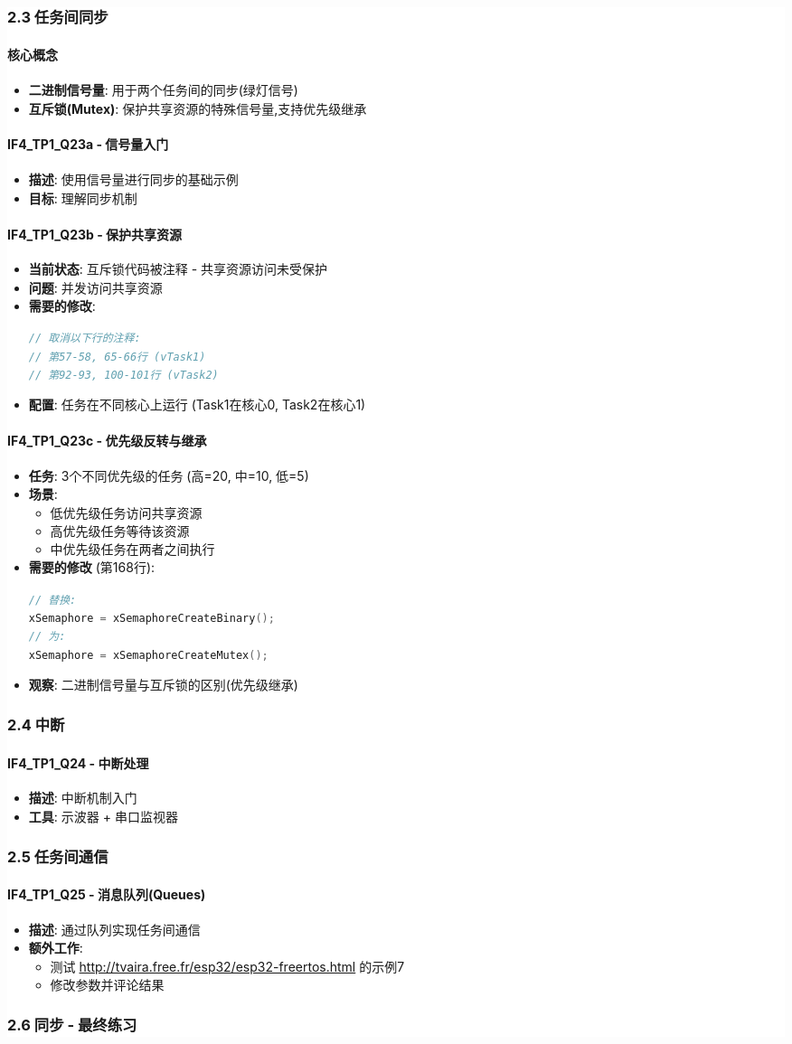 ### 2.3 任务间同步

#### 核心概念
- **二进制信号量**: 用于两个任务间的同步(绿灯信号)
- **互斥锁(Mutex)**: 保护共享资源的特殊信号量,支持优先级继承

#### **IF4_TP1_Q23a** - 信号量入门
- **描述**: 使用信号量进行同步的基础示例
- **目标**: 理解同步机制

#### **IF4_TP1_Q23b** - 保护共享资源
- **当前状态**: 互斥锁代码被注释 - 共享资源访问未受保护
- **问题**: 并发访问共享资源
- **需要的修改**:
  ```cpp
  // 取消以下行的注释:
  // 第57-58, 65-66行 (vTask1)
  // 第92-93, 100-101行 (vTask2)
  ```
- **配置**: 任务在不同核心上运行 (Task1在核心0, Task2在核心1)

#### **IF4_TP1_Q23c** - 优先级反转与继承
- **任务**: 3个不同优先级的任务 (高=20, 中=10, 低=5)
- **场景**:
  - 低优先级任务访问共享资源
  - 高优先级任务等待该资源
  - 中优先级任务在两者之间执行
- **需要的修改** (第168行):
  ```cpp
  // 替换:
  xSemaphore = xSemaphoreCreateBinary();
  // 为:
  xSemaphore = xSemaphoreCreateMutex();
  ```
- **观察**: 二进制信号量与互斥锁的区别(优先级继承)

### 2.4 中断

#### **IF4_TP1_Q24** - 中断处理
- **描述**: 中断机制入门
- **工具**: 示波器 + 串口监视器

### 2.5 任务间通信

#### **IF4_TP1_Q25** - 消息队列(Queues)
- **描述**: 通过队列实现任务间通信
- **额外工作**:
  - 测试 http://tvaira.free.fr/esp32/esp32-freertos.html 的示例7
  - 修改参数并评论结果

### 2.6 同步 - 最终练习
